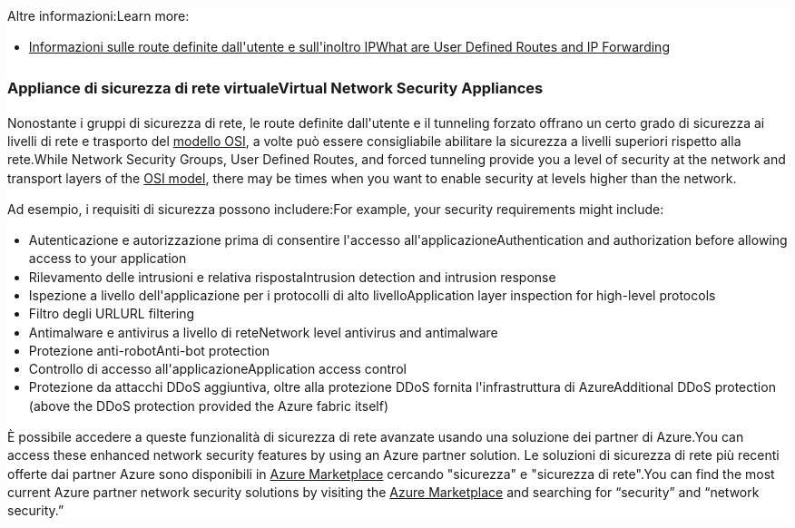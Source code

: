 <span data-ttu-id="ac90d-160">Altre informazioni:</span><span class="sxs-lookup"><span data-stu-id="ac90d-160">Learn more:</span></span>

* [<span data-ttu-id="ac90d-161">Informazioni sulle route definite dall'utente e sull'inoltro IP</span><span class="sxs-lookup"><span data-stu-id="ac90d-161">What are User Defined Routes and IP Forwarding</span></span>](../virtual-network/virtual-networks-udr-overview.md)

### <a name="virtual-network-security-appliances"></a><span data-ttu-id="ac90d-162">Appliance di sicurezza di rete virtuale</span><span class="sxs-lookup"><span data-stu-id="ac90d-162">Virtual Network Security Appliances</span></span>
<span data-ttu-id="ac90d-163">Nonostante i gruppi di sicurezza di rete, le route definite dall'utente e il tunneling forzato offrano un certo grado di sicurezza ai livelli di rete e trasporto del [modello OSI](https://en.wikipedia.org/wiki/OSI_model), a volte può essere consigliabile abilitare la sicurezza a livelli superiori rispetto alla rete.</span><span class="sxs-lookup"><span data-stu-id="ac90d-163">While Network Security Groups, User Defined Routes, and forced tunneling provide you a level of security at the network and transport layers of the [OSI model](https://en.wikipedia.org/wiki/OSI_model), there may be times when you want to enable security at levels higher than the network.</span></span>

<span data-ttu-id="ac90d-164">Ad esempio, i requisiti di sicurezza possono includere:</span><span class="sxs-lookup"><span data-stu-id="ac90d-164">For example, your security requirements might include:</span></span>

* <span data-ttu-id="ac90d-165">Autenticazione e autorizzazione prima di consentire l'accesso all'applicazione</span><span class="sxs-lookup"><span data-stu-id="ac90d-165">Authentication and authorization before allowing access to your application</span></span>
* <span data-ttu-id="ac90d-166">Rilevamento delle intrusioni e relativa risposta</span><span class="sxs-lookup"><span data-stu-id="ac90d-166">Intrusion detection and intrusion response</span></span>
* <span data-ttu-id="ac90d-167">Ispezione a livello dell'applicazione per i protocolli di alto livello</span><span class="sxs-lookup"><span data-stu-id="ac90d-167">Application layer inspection for high-level protocols</span></span>
* <span data-ttu-id="ac90d-168">Filtro degli URL</span><span class="sxs-lookup"><span data-stu-id="ac90d-168">URL filtering</span></span>
* <span data-ttu-id="ac90d-169">Antimalware e antivirus a livello di rete</span><span class="sxs-lookup"><span data-stu-id="ac90d-169">Network level antivirus and antimalware</span></span>
* <span data-ttu-id="ac90d-170">Protezione anti-robot</span><span class="sxs-lookup"><span data-stu-id="ac90d-170">Anti-bot protection</span></span>
* <span data-ttu-id="ac90d-171">Controllo di accesso all'applicazione</span><span class="sxs-lookup"><span data-stu-id="ac90d-171">Application access control</span></span>
* <span data-ttu-id="ac90d-172">Protezione da attacchi DDoS aggiuntiva, oltre alla protezione DDoS fornita l'infrastruttura di Azure</span><span class="sxs-lookup"><span data-stu-id="ac90d-172">Additional DDoS protection (above the DDoS protection provided the Azure fabric itself)</span></span>

<span data-ttu-id="ac90d-173">È possibile accedere a queste funzionalità di sicurezza di rete avanzate usando una soluzione dei partner di Azure.</span><span class="sxs-lookup"><span data-stu-id="ac90d-173">You can access these enhanced network security features by using an Azure partner solution.</span></span> <span data-ttu-id="ac90d-174">Le soluzioni di sicurezza di rete più recenti offerte dai partner Azure sono disponibili in [Azure Marketplace](https://azure.microsoft.com/marketplace/) cercando "sicurezza" e "sicurezza di rete".</span><span class="sxs-lookup"><span data-stu-id="ac90d-174">You can find the most current Azure partner network security solutions by visiting the [Azure Marketplace](https://azure.microsoft.com/marketplace/) and searching for “security” and “network security.”</span></span>
